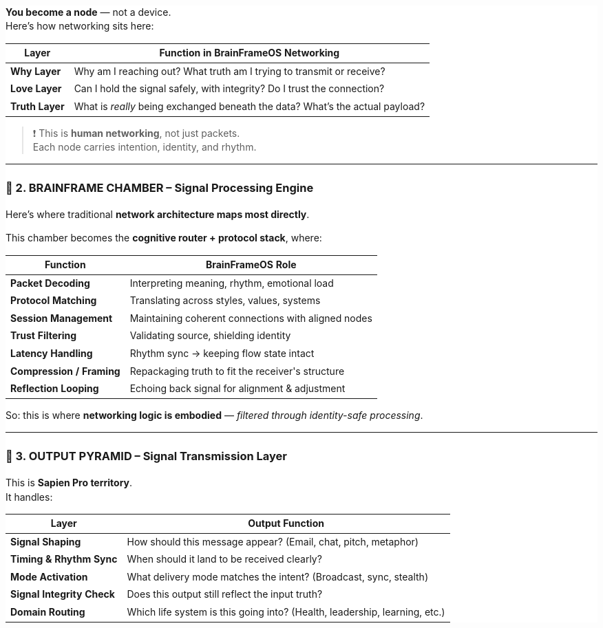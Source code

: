 **You become a node** — not a device.  
Here’s how networking sits here:

| Layer | Function in BrainFrameOS Networking |
| --- | --- |
| **Why Layer** | Why am I reaching out? What truth am I trying to transmit or receive? |
| **Love Layer** | Can I hold the signal safely, with integrity? Do I trust the connection? |
| **Truth Layer** | What is _really_ being exchanged beneath the data? What’s the actual payload? |

> ❗ This is **human networking**, not just packets.  
> Each node carries intention, identity, and rhythm.

* * *

### 🧠 2. **BRAINFRAME CHAMBER – Signal Processing Engine**

Here’s where traditional **network architecture maps most directly**.

This chamber becomes the **cognitive router + protocol stack**, where:

| Function | BrainFrameOS Role |
| --- | --- |
| **Packet Decoding** | Interpreting meaning, rhythm, emotional load |
| **Protocol Matching** | Translating across styles, values, systems |
| **Session Management** | Maintaining coherent connections with aligned nodes |
| **Trust Filtering** | Validating source, shielding identity |
| **Latency Handling** | Rhythm sync → keeping flow state intact |
| **Compression / Framing** | Repackaging truth to fit the receiver's structure |
| **Reflection Looping** | Echoing back signal for alignment & adjustment |

So: this is where **networking logic is embodied** — _filtered through identity-safe processing_.

* * *

### 🔼 3. **OUTPUT PYRAMID – Signal Transmission Layer**

This is **Sapien Pro territory**.  
It handles:

| Layer | Output Function |
| --- | --- |
| **Signal Shaping** | How should this message appear? (Email, chat, pitch, metaphor) |
| **Timing & Rhythm Sync** | When should it land to be received clearly? |
| **Mode Activation** | What delivery mode matches the intent? (Broadcast, sync, stealth) |
| **Signal Integrity Check** | Does this output still reflect the input truth? |
| **Domain Routing** | Which life system is this going into? (Health, leadership, learning, etc.) |

